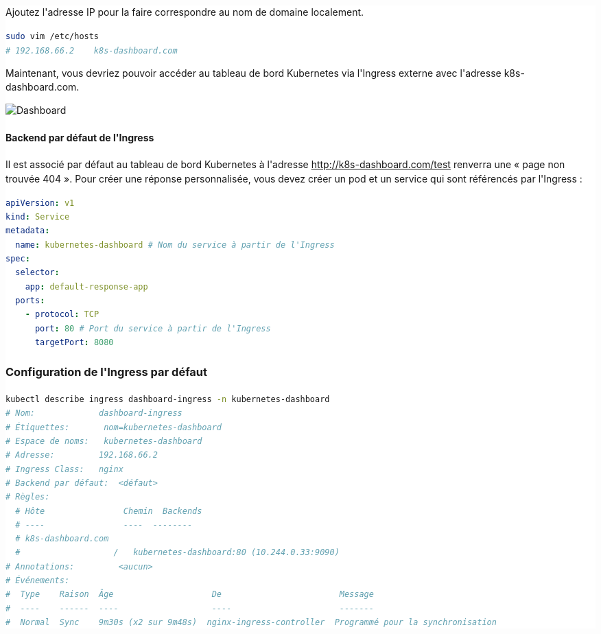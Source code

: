 Ajoutez l'adresse IP pour la faire correspondre au nom de domaine localement.

```sh
sudo vim /etc/hosts
# 192.168.66.2    k8s-dashboard.com
```

Maintenant, vous devriez pouvoir accéder au tableau de bord Kubernetes via l'Ingress externe avec l'adresse k8s-dashboard.com.

![Dashboard](https://images.prismic.io/syntia/6031298c-bb94-4f5a-a897-f73f1a32154b_dashboard.png?auto=compress,format)

#### Backend par défaut de l'Ingress

Il est associé par défaut au tableau de bord Kubernetes à l'adresse http://k8s-dashboard.com/test renverra une « page non trouvée 404 ». Pour créer une réponse personnalisée, vous devez créer un pod et un service qui sont référencés par l'Ingress :

```yaml
apiVersion: v1
kind: Service
metadata:
  name: kubernetes-dashboard # Nom du service à partir de l'Ingress
spec:
  selector:
    app: default-response-app
  ports:
    - protocol: TCP
      port: 80 # Port du service à partir de l'Ingress
      targetPort: 8080 
```

### Configuration de l'Ingress par défaut

```sh
kubectl describe ingress dashboard-ingress -n kubernetes-dashboard
# Nom:             dashboard-ingress
# Étiquettes:       nom=kubernetes-dashboard
# Espace de noms:   kubernetes-dashboard
# Adresse:         192.168.66.2
# Ingress Class:   nginx
# Backend par défaut:  <défaut>
# Règles:
  # Hôte                Chemin  Backends
  # ----                ----  --------
  # k8s-dashboard.com  
  #                   /   kubernetes-dashboard:80 (10.244.0.33:9090)
# Annotations:         <aucun>
# Événements:
#  Type    Raison  Âge                    De                        Message
#  ----    ------  ----                   ----                      -------
#  Normal  Sync    9m30s (x2 sur 9m48s)  nginx-ingress-controller  Programmé pour la synchronisation
```
